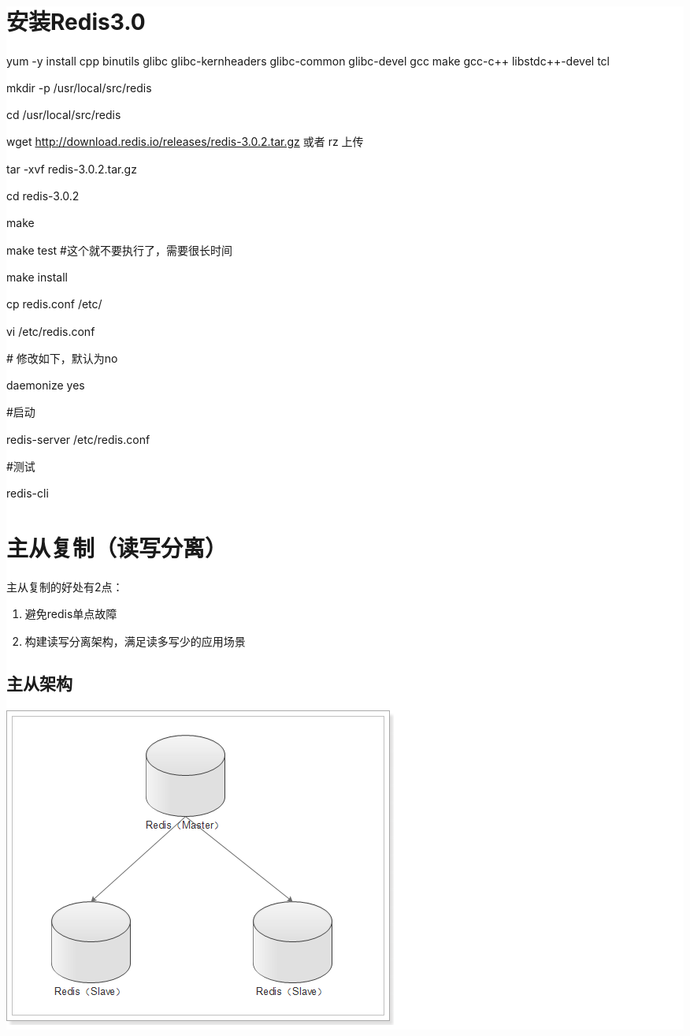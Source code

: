 安装Redis3.0
============

yum -y install cpp binutils glibc glibc-kernheaders glibc-common glibc-devel gcc
make gcc-c++ libstdc++-devel tcl

mkdir -p /usr/local/src/redis

cd /usr/local/src/redis

wget http://download.redis.io/releases/redis-3.0.2.tar.gz 或者 rz 上传

tar -xvf redis-3.0.2.tar.gz

cd redis-3.0.2

make

make test \#这个就不要执行了，需要很长时间

make install

cp redis.conf /etc/

vi /etc/redis.conf

\# 修改如下，默认为no

daemonize yes

\#启动

redis-server /etc/redis.conf

\#测试

redis-cli

主从复制（读写分离）
====================

主从复制的好处有2点：

1.  避免redis单点故障

2.  构建读写分离架构，满足读多写少的应用场景

主从架构
--------

![](media/aba36e0e3bda89450a0ac411d2a5756d.png)
